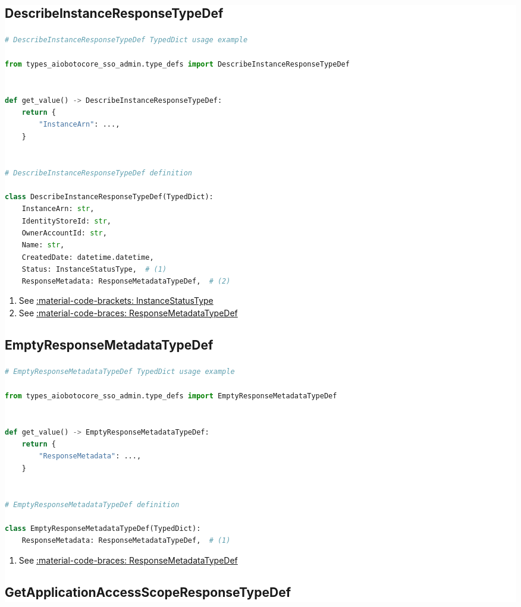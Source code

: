 ## DescribeInstanceResponseTypeDef

```python
# DescribeInstanceResponseTypeDef TypedDict usage example

from types_aiobotocore_sso_admin.type_defs import DescribeInstanceResponseTypeDef


def get_value() -> DescribeInstanceResponseTypeDef:
    return {
        "InstanceArn": ...,
    }


# DescribeInstanceResponseTypeDef definition

class DescribeInstanceResponseTypeDef(TypedDict):
    InstanceArn: str,
    IdentityStoreId: str,
    OwnerAccountId: str,
    Name: str,
    CreatedDate: datetime.datetime,
    Status: InstanceStatusType,  # (1)
    ResponseMetadata: ResponseMetadataTypeDef,  # (2)
```

1. See [:material-code-brackets: InstanceStatusType](./literals.md#instancestatustype)
2. See [:material-code-braces: ResponseMetadataTypeDef](./type_defs.md#responsemetadatatypedef)

## EmptyResponseMetadataTypeDef

```python
# EmptyResponseMetadataTypeDef TypedDict usage example

from types_aiobotocore_sso_admin.type_defs import EmptyResponseMetadataTypeDef


def get_value() -> EmptyResponseMetadataTypeDef:
    return {
        "ResponseMetadata": ...,
    }


# EmptyResponseMetadataTypeDef definition

class EmptyResponseMetadataTypeDef(TypedDict):
    ResponseMetadata: ResponseMetadataTypeDef,  # (1)
```

1. See [:material-code-braces: ResponseMetadataTypeDef](./type_defs.md#responsemetadatatypedef)

## GetApplicationAccessScopeResponseTypeDef
